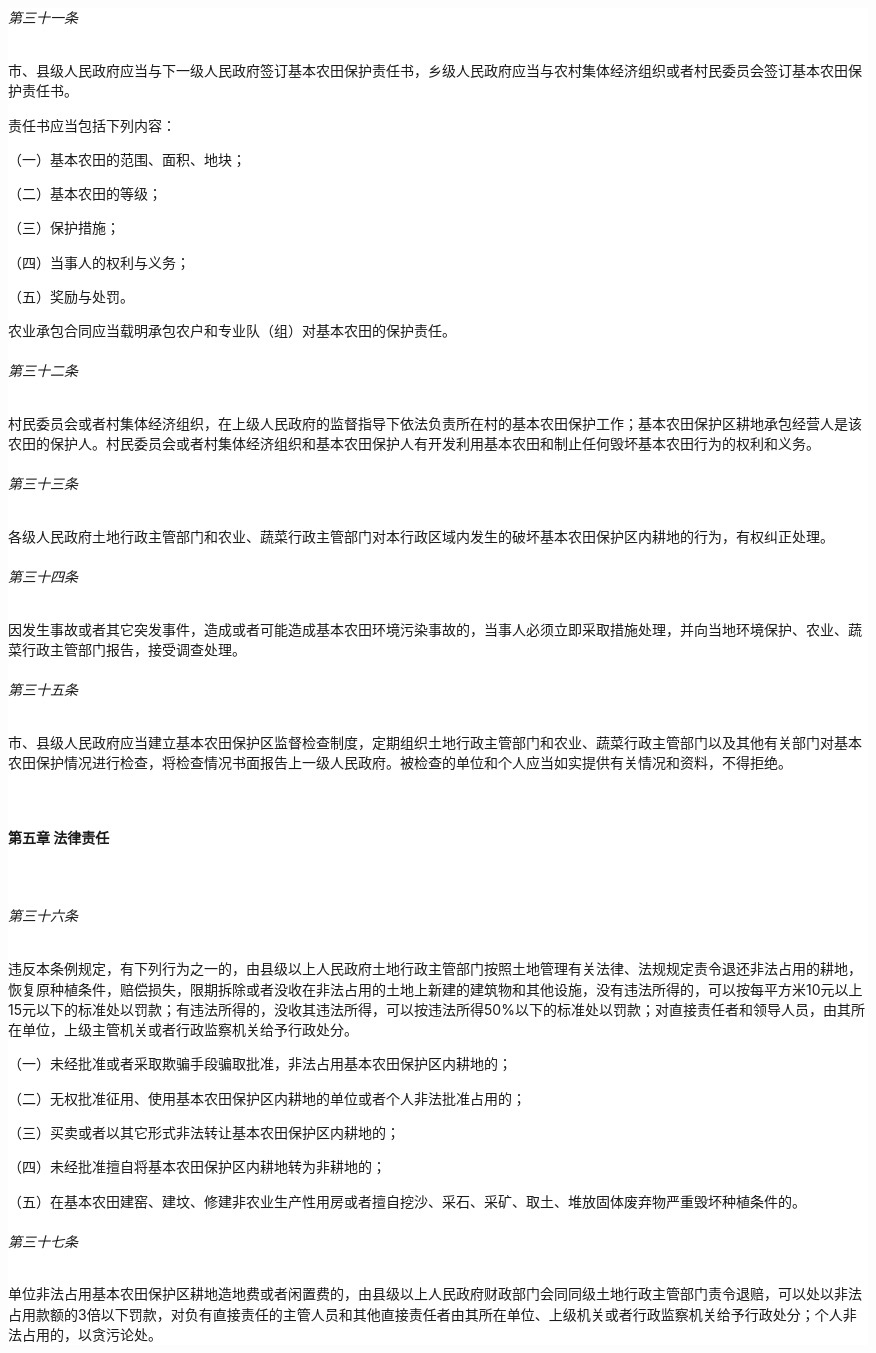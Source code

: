 ###### 第三十一条

市、县级人民政府应当与下一级人民政府签订基本农田保护责任书，乡级人民政府应当与农村集体经济组织或者村民委员会签订基本农田保护责任书。

责任书应当包括下列内容：

（一）基本农田的范围、面积、地块；

（二）基本农田的等级；

（三）保护措施；

（四）当事人的权利与义务；

（五）奖励与处罚。

农业承包合同应当载明承包农户和专业队（组）对基本农田的保护责任。

###### 第三十二条

村民委员会或者村集体经济组织，在上级人民政府的监督指导下依法负责所在村的基本农田保护工作；基本农田保护区耕地承包经营人是该农田的保护人。村民委员会或者村集体经济组织和基本农田保护人有开发利用基本农田和制止任何毁坏基本农田行为的权利和义务。

###### 第三十三条

各级人民政府土地行政主管部门和农业、蔬菜行政主管部门对本行政区域内发生的破坏基本农田保护区内耕地的行为，有权纠正处理。

###### 第三十四条

因发生事故或者其它突发事件，造成或者可能造成基本农田环境污染事故的，当事人必须立即采取措施处理，并向当地环境保护、农业、蔬菜行政主管部门报告，接受调查处理。

###### 第三十五条

市、县级人民政府应当建立基本农田保护区监督检查制度，定期组织土地行政主管部门和农业、蔬菜行政主管部门以及其他有关部门对基本农田保护情况进行检查，将检查情况书面报告上一级人民政府。被检查的单位和个人应当如实提供有关情况和资料，不得拒绝。

​

#### 第五章 法律责任

​

###### 第三十六条

违反本条例规定，有下列行为之一的，由县级以上人民政府土地行政主管部门按照土地管理有关法律、法规规定责令退还非法占用的耕地，恢复原种植条件，赔偿损失，限期拆除或者没收在非法占用的土地上新建的建筑物和其他设施，没有违法所得的，可以按每平方米10元以上15元以下的标准处以罚款；有违法所得的，没收其违法所得，可以按违法所得50%以下的标准处以罚款；对直接责任者和领导人员，由其所在单位，上级主管机关或者行政监察机关给予行政处分。

（一）未经批准或者采取欺骗手段骗取批准，非法占用基本农田保护区内耕地的；

（二）无权批准征用、使用基本农田保护区内耕地的单位或者个人非法批准占用的；

（三）买卖或者以其它形式非法转让基本农田保护区内耕地的；

（四）未经批准擅自将基本农田保护区内耕地转为非耕地的；

（五）在基本农田建窑、建坟、修建非农业生产性用房或者擅自挖沙、采石、采矿、取土、堆放固体废弃物严重毁坏种植条件的。

###### 第三十七条

单位非法占用基本农田保护区耕地造地费或者闲置费的，由县级以上人民政府财政部门会同同级土地行政主管部门责令退赔，可以处以非法占用款额的3倍以下罚款，对负有直接责任的主管人员和其他直接责任者由其所在单位、上级机关或者行政监察机关给予行政处分；个人非法占用的，以贪污论处。
